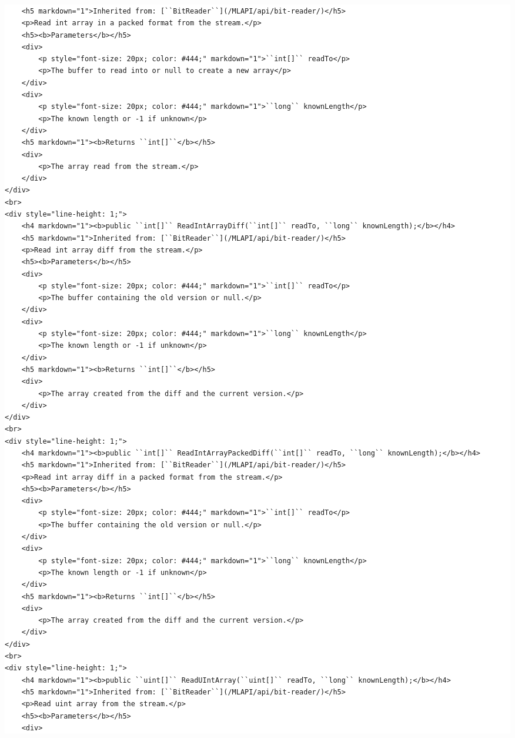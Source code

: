 		<h5 markdown="1">Inherited from: [``BitReader``](/MLAPI/api/bit-reader/)</h5>
		<p>Read int array in a packed format from the stream.</p>
		<h5><b>Parameters</b></h5>
		<div>
			<p style="font-size: 20px; color: #444;" markdown="1">``int[]`` readTo</p>
			<p>The buffer to read into or null to create a new array</p>
		</div>
		<div>
			<p style="font-size: 20px; color: #444;" markdown="1">``long`` knownLength</p>
			<p>The known length or -1 if unknown</p>
		</div>
		<h5 markdown="1"><b>Returns ``int[]``</b></h5>
		<div>
			<p>The array read from the stream.</p>
		</div>
	</div>
	<br>
	<div style="line-height: 1;">
		<h4 markdown="1"><b>public ``int[]`` ReadIntArrayDiff(``int[]`` readTo, ``long`` knownLength);</b></h4>
		<h5 markdown="1">Inherited from: [``BitReader``](/MLAPI/api/bit-reader/)</h5>
		<p>Read int array diff from the stream.</p>
		<h5><b>Parameters</b></h5>
		<div>
			<p style="font-size: 20px; color: #444;" markdown="1">``int[]`` readTo</p>
			<p>The buffer containing the old version or null.</p>
		</div>
		<div>
			<p style="font-size: 20px; color: #444;" markdown="1">``long`` knownLength</p>
			<p>The known length or -1 if unknown</p>
		</div>
		<h5 markdown="1"><b>Returns ``int[]``</b></h5>
		<div>
			<p>The array created from the diff and the current version.</p>
		</div>
	</div>
	<br>
	<div style="line-height: 1;">
		<h4 markdown="1"><b>public ``int[]`` ReadIntArrayPackedDiff(``int[]`` readTo, ``long`` knownLength);</b></h4>
		<h5 markdown="1">Inherited from: [``BitReader``](/MLAPI/api/bit-reader/)</h5>
		<p>Read int array diff in a packed format from the stream.</p>
		<h5><b>Parameters</b></h5>
		<div>
			<p style="font-size: 20px; color: #444;" markdown="1">``int[]`` readTo</p>
			<p>The buffer containing the old version or null.</p>
		</div>
		<div>
			<p style="font-size: 20px; color: #444;" markdown="1">``long`` knownLength</p>
			<p>The known length or -1 if unknown</p>
		</div>
		<h5 markdown="1"><b>Returns ``int[]``</b></h5>
		<div>
			<p>The array created from the diff and the current version.</p>
		</div>
	</div>
	<br>
	<div style="line-height: 1;">
		<h4 markdown="1"><b>public ``uint[]`` ReadUIntArray(``uint[]`` readTo, ``long`` knownLength);</b></h4>
		<h5 markdown="1">Inherited from: [``BitReader``](/MLAPI/api/bit-reader/)</h5>
		<p>Read uint array from the stream.</p>
		<h5><b>Parameters</b></h5>
		<div>
